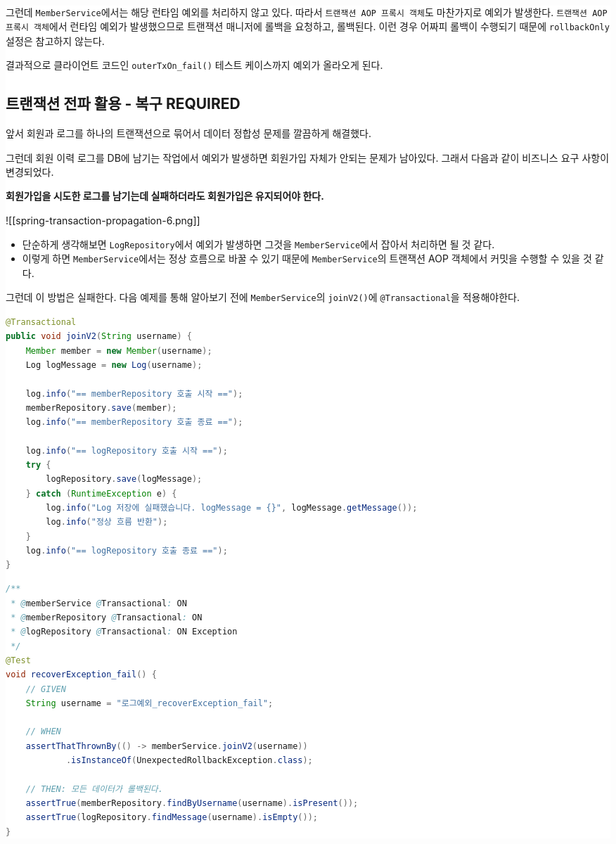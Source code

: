 그런데 `MemberService`에서는 해당 런타임 예외를 처리하지 않고 있다. 따라서 `트랜잭션 AOP 프록시 객체`도 마찬가지로 예외가 발생한다. `트랜잭션 AOP 프록시 객체`에서 런타임 예외가 발생했으므로 트랜잭션 매니저에 롤백을 요청하고, 롤백된다. 이런 경우 어짜피 롤백이 수행되기 때문에 `rollbackOnly` 설정은 참고하지 않는다.

결과적으로 클라이언트 코드인 `outerTxOn_fail()` 테스트 케이스까지 예외가 올라오게 된다.

## 트랜잭션 전파 활용 - 복구 REQUIRED

앞서 회원과 로그를 하나의 트랜잭션으로 묶어서 데이터 정합성 문제를 깔끔하게 해결했다.

그런데 회원 이력 로그를 DB에 남기는 작업에서 예외가 발생하면 회원가입 자체가 안되는 문제가 남아있다. 그래서 다음과 같이 비즈니스 요구 사항이 변경되었다.

**회원가입을 시도한 로그를 남기는데 실패하더라도 회원가입은 유지되어야 한다.**

![[spring-transaction-propagation-6.png]]

- 단순하게 생각해보면 `LogRepository`에서 예외가 발생하면 그것을 `MemberService`에서 잡아서 처리하면 될 것 같다.
- 이렇게 하면 `MemberService`에서는 정상 흐름으로 바꿀 수 있기 때문에 `MemberService`의 트랜잭션 AOP 객체에서 커밋을 수행할 수 있을 것 같다.

그런데 이 방법은 실패한다. 다음 예제를 통해 알아보기 전에 `MemberService`의 `joinV2()`에 `@Transactional`을 적용해야한다.

```java title="MemberService.joinV2()"
@Transactional
public void joinV2(String username) {
    Member member = new Member(username);
    Log logMessage = new Log(username);

    log.info("== memberRepository 호출 시작 ==");
    memberRepository.save(member);
    log.info("== memberRepository 호출 종료 ==");

    log.info("== logRepository 호출 시작 ==");
    try {
        logRepository.save(logMessage);
    } catch (RuntimeException e) {
        log.info("Log 저장에 실패했습니다. logMessage = {}", logMessage.getMessage());
        log.info("정상 흐름 반환");
    }
    log.info("== logRepository 호출 종료 ==");
}
```

```java
/**
 * @memberService @Transactional: ON
 * @memberRepository @Transactional: ON
 * @logRepository @Transactional: ON Exception
 */
@Test
void recoverException_fail() {
    // GIVEN
    String username = "로그예외_recoverException_fail";

    // WHEN
    assertThatThrownBy(() -> memberService.joinV2(username))
            .isInstanceOf(UnexpectedRollbackException.class);

    // THEN: 모든 데이터가 롤백된다.
    assertTrue(memberRepository.findByUsername(username).isPresent());
    assertTrue(logRepository.findMessage(username).isEmpty());
}
```

